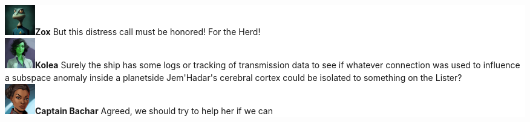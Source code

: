 <img src="../images/auto/Zox.png" alt="Zox" width="50" height="50">**Zox** But this distress call must be honored! For the Herd!<br />
<img src="../images/auto/Kolea.png" alt="Kolea" width="50" height="50">**Kolea** Surely the ship has some logs or tracking of transmission data to see if whatever connection was used to influence a subspace anomaly inside a planetside Jem'Hadar's cerebral cortex could be isolated to something on the Lister?<br />
<img src="../images/auto/Bachar.png" alt="Captain Bachar" width="50" height="50">**Captain Bachar** Agreed, we should try to help her if we can<br />